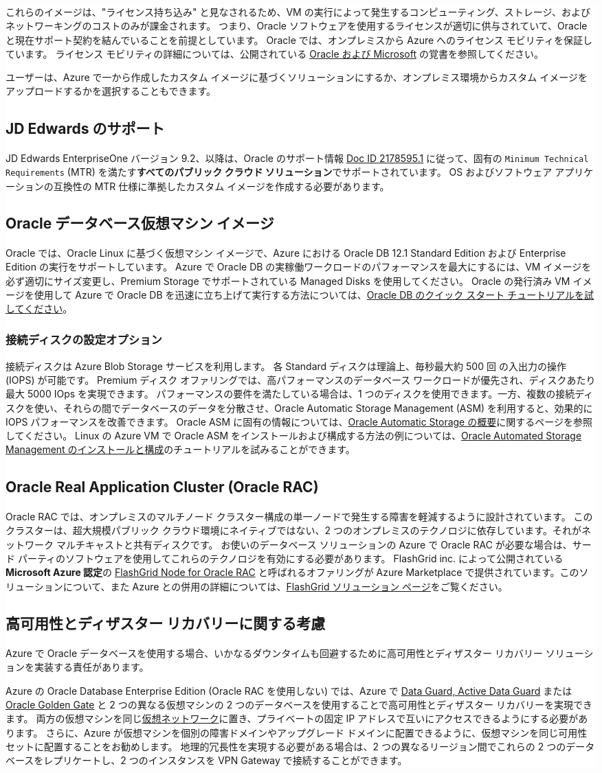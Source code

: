 これらのイメージは、"ライセンス持ち込み" と見なされるため、VM の実行によって発生するコンピューティング、ストレージ、およびネットワーキングのコストのみが課金されます。  つまり、Oracle ソフトウェアを使用するライセンスが適切に供与されていて、Oracle と現在サポート契約を結んでいることを前提としています。 Oracle では、オンプレミスから Azure へのライセンス モビリティを保証しています。 ライセンス モビリティの詳細については、公開されている [Oracle および Microsoft](http://www.oracle.com/technetwork/topics/cloud/faq-1963009.html) の覚書を参照してください。 

ユーザーは、Azure で一から作成したカスタム イメージに基づくソリューションにするか、オンプレミス環境からカスタム イメージをアップロードするかを選択することもできます。

## <a name="support-for-jd-edwards"></a>JD Edwards のサポート
JD Edwards EnterpriseOne バージョン 9.2、以降は、Oracle のサポート情報 [Doc ID 2178595.1](https://support.oracle.com/epmos/faces/DocumentDisplay?_afrLoop=573435677515785&id=2178595.1&_afrWindowMode=0&_adf.ctrl-state=o852dw7d_4) に従って、固有の `Minimum Technical Requirements` (MTR) を満たす**すべてのパブリック クラウド ソリューション**でサポートされています。  OS およびソフトウェア アプリケーションの互換性の MTR 仕様に準拠したカスタム イメージを作成する必要があります。 

## <a name="oracle-database-virtual-machine-images"></a>Oracle データベース仮想マシン イメージ
Oracle では、Oracle Linux に基づく仮想マシン イメージで、Azure における Oracle DB 12.1 Standard Edition および Enterprise Edition の実行をサポートしています。  Azure で Oracle DB の実稼働ワークロードのパフォーマンスを最大にするには、VM イメージを必ず適切にサイズ変更し、Premium Storage でサポートされている Managed Disks を使用してください。 Oracle の発行済み VM イメージを使用して Azure で Oracle DB を迅速に立ち上げて実行する方法については、[Oracle DB のクイック スタート チュートリアルを試してください](oracle-database-quick-create.md)。

### <a name="attached-disk-configuration-options"></a>接続ディスクの設定オプション

接続ディスクは Azure Blob Storage サービスを利用します。 各 Standard ディスクは理論上、毎秒最大約 500 回 の入出力の操作 (IOPS) が可能です。 Premium ディスク オファリングでは、高パフォーマンスのデータベース ワークロードが優先され、ディスクあたり最大 5000 IOps を実現できます。 パフォーマンスの要件を満たしている場合は、1 つのディスクを使用できます。一方、複数の接続ディスクを使い、それらの間でデータベースのデータを分散させ、Oracle Automatic Storage Management (ASM) を利用すると、効果的に IOPS パフォーマンスを改善できます。 Oracle ASM に固有の情報については、[Oracle Automatic Storage の概要](http://www.oracle.com/technetwork/database/index-100339.html)に関するページを参照してください。 Linux の Azure VM で Oracle ASM をインストールおよび構成する方法の例については、[Oracle Automated Storage Management のインストールと構成](configure-oracle-asm.md)のチュートリアルを試みることができます。

## <a name="oracle-real-application-cluster-oracle-rac"></a>Oracle Real Application Cluster (Oracle RAC)
Oracle RAC では、オンプレミスのマルチノード クラスター構成の単一ノードで発生する障害を軽減するように設計されています。 このクラスターは、超大規模パブリック クラウド環境にネイティブではない、2 つのオンプレミスのテクノロジに依存しています。それがネットワーク マルチキャストと共有ディスクです。 お使いのデータベース ソリューションの Azure で Oracle RAC が必要な場合は、サード パーティのソフトウェアを使用してこれらのテクノロジを有効にする必要があります。  FlashGrid inc. によって公開されている **Microsoft Azure 認定**の [FlashGrid Node for Oracle RAC](https://azuremarketplace.microsoft.com/marketplace/apps/flashgrid-inc.flashgrid-racnode?tab=Overview) と呼ばれるオファリングが Azure Marketplace で提供されています。このソリューションについて、また Azure との併用の詳細については、[FlashGrid ソリューション ページ](https://www.flashgrid.io/oracle-rac-in-azure/)をご覧ください。

## <a name="high-availability-and-disaster-recovery-considerations"></a>高可用性とディザスター リカバリーに関する考慮
Azure で Oracle データベースを使用する場合、いかなるダウンタイムも回避するために高可用性とディザスター リカバリー ソリューションを実装する責任があります。 

Azure の Oracle Database Enterprise Edition (Oracle RAC を使用しない) では、Azure で [Data Guard, Active Data Guard](http://www.oracle.com/technetwork/articles/oem/dataguardoverview-083155.html) または [Oracle Golden Gate](http://www.oracle.com/technetwork/middleware/goldengate) と 2 つの異なる仮想マシンの 2 つのデータベースを使用することで高可用性とディザスター リカバリーを実現できます。 両方の仮想マシンを同じ[仮想ネットワーク](https://azure.microsoft.com/documentation/services/virtual-network/)に置き、プライベートの固定 IP アドレスで互いにアクセスできるようにする必要があります。  さらに、Azure が仮想マシンを個別の障害ドメインやアップグレード ドメインに配置できるように、仮想マシンを同じ可用性セットに配置することをお勧めします。  地理的冗長性を実現する必要がある場合は、2 つの異なるリージョン間でこれらの 2 つのデータベースをレプリケートし、2 つのインスタンスを VPN Gateway で接続することができます。
